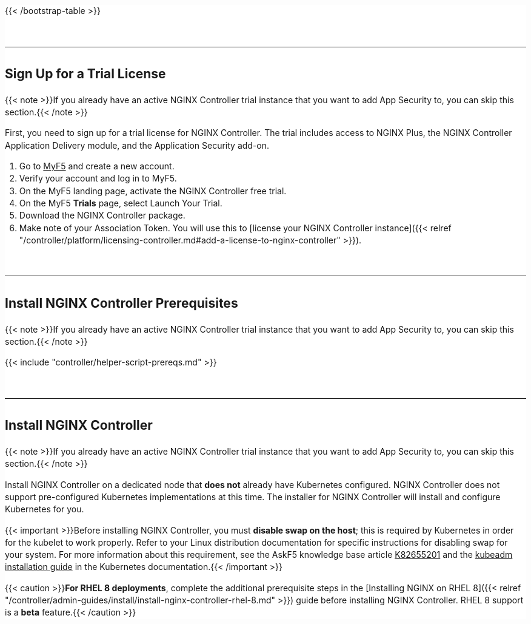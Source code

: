{{< /bootstrap-table >}}

&nbsp;

---

## Sign Up for a Trial License

{{< note >}}If you already have an active NGINX Controller trial instance that you want to add App Security to, you can skip this section.{{< /note >}}

First, you need to sign up for a trial license for NGINX Controller. The trial includes access to NGINX Plus, the NGINX Controller Application Delivery module, and the Application Security add-on.

1. Go to [MyF5](https://account.f5.com/myf5) and create a new account.
1. Verify your account and log in to MyF5.
1. On the MyF5 landing page, activate the NGINX Controller free trial.
1. On the MyF5 **Trials** page, select Launch Your Trial.
1. Download the NGINX Controller package.
1. Make note of your Association Token. You will use this to [license your NGINX Controller instance]({{< relref "/controller/platform/licensing-controller.md#add-a-license-to-nginx-controller" >}}).


&nbsp;

---

## Install NGINX Controller Prerequisites

{{< note >}}If you already have an active NGINX Controller trial instance that you want to add App Security to, you can skip this section.{{< /note >}}

{{< include "controller/helper-script-prereqs.md" >}}

&nbsp;

---

## Install NGINX Controller

{{< note >}}If you already have an active NGINX Controller trial instance that you want to add App Security to, you can skip this section.{{< /note >}}

Install NGINX Controller on a dedicated node that **does not** already have Kubernetes configured. NGINX Controller does not support pre-configured Kubernetes implementations at this time. The installer for NGINX Controller will install and configure Kubernetes for you.

{{< important >}}Before installing NGINX Controller, you must **disable swap on the host**; this is required by Kubernetes in order for the kubelet to work properly. Refer to your Linux distribution documentation for specific instructions for disabling swap for your system. For more information about this requirement, see the AskF5 knowledge base article [K82655201](https://support.f5.com/csp/article/K82655201) and the [kubeadm installation guide](https://kubernetes.io/docs/setup/production-environment/tools/kubeadm/install-kubeadm/#before-you-begin) in the Kubernetes documentation.{{< /important >}}

{{< caution >}}**For RHEL 8 deployments**, complete the additional prerequisite steps in the [Installing NGINX on RHEL 8]({{< relref "/controller/admin-guides/install/install-nginx-controller-rhel-8.md" >}}) guide before installing NGINX Controller. RHEL 8 support is a **beta** feature.{{< /caution >}}
